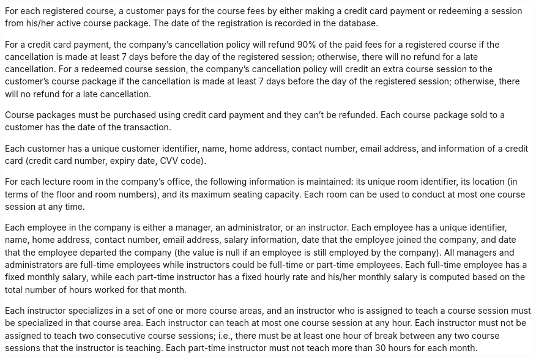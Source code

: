 <p>For each registered course, a customer pays for the course fees by either  making a credit card payment
or redeeming a session from his/her active course package.
The date of the registration is recorded in the database.</p>
</div>
<div class="paragraph">
<p>For a credit card payment, the company&#8217;s cancellation policy will refund 90% of the paid fees for a registered course if the cancellation is made at least 7 days before the day of the registered session;
otherwise, there will no refund for a late cancellation.
For a redeemed course session, the company&#8217;s cancellation policy will credit an extra course session to the customer&#8217;s course package
if the cancellation is made at least 7 days before the day of the registered session; otherwise, there will no refund for a late cancellation.</p>
</div>
<div class="paragraph">
<p>Course packages must be purchased using credit card payment and they can&#8217;t be refunded.
Each course package sold to a customer has
the date of the transaction.</p>
</div>
<div class="paragraph">
<p>Each customer has
a unique customer identifier,
name,
home address,
contact number,
email address,
and
information of a credit card (credit card number, expiry date, CVV code).</p>
</div>
<div class="paragraph">
<p>For each lecture room in the company&#8217;s office, the following information is maintained:
its unique room identifier,
its location (in terms of the floor and room numbers),
and
its maximum seating capacity.
Each room can be used to conduct at most one course session at any time.</p>
</div>
<div class="paragraph">
<p>Each employee in the company is either a manager, an administrator, or an instructor.
Each employee has a unique identifier, name, home address, contact number, email address,
salary information,
date that the employee joined the company,
and
date that the employee departed the company (the value is null if an employee is still employed by the company).
All managers and administrators are full-time employees while instructors could be full-time or part-time employees.
Each full-time employee has a fixed monthly salary,
while each part-time instructor has a fixed hourly rate and his/her monthly salary is computed based on the total number of hours worked for that month.</p>
</div>
<div class="paragraph">
<p>Each instructor specializes in a set of one or more course areas,
and an instructor who is assigned to teach a course session must be specialized in that course area.
Each instructor can teach at most one course session at any hour.
Each instructor must not be assigned to teach two consecutive course sessions;
i.e., there must be at least one hour of break between any two course sessions
that the instructor is teaching.
Each part-time instructor must not teach more than 30 hours for each month.</p>
</div>
<div class="paragraph">
